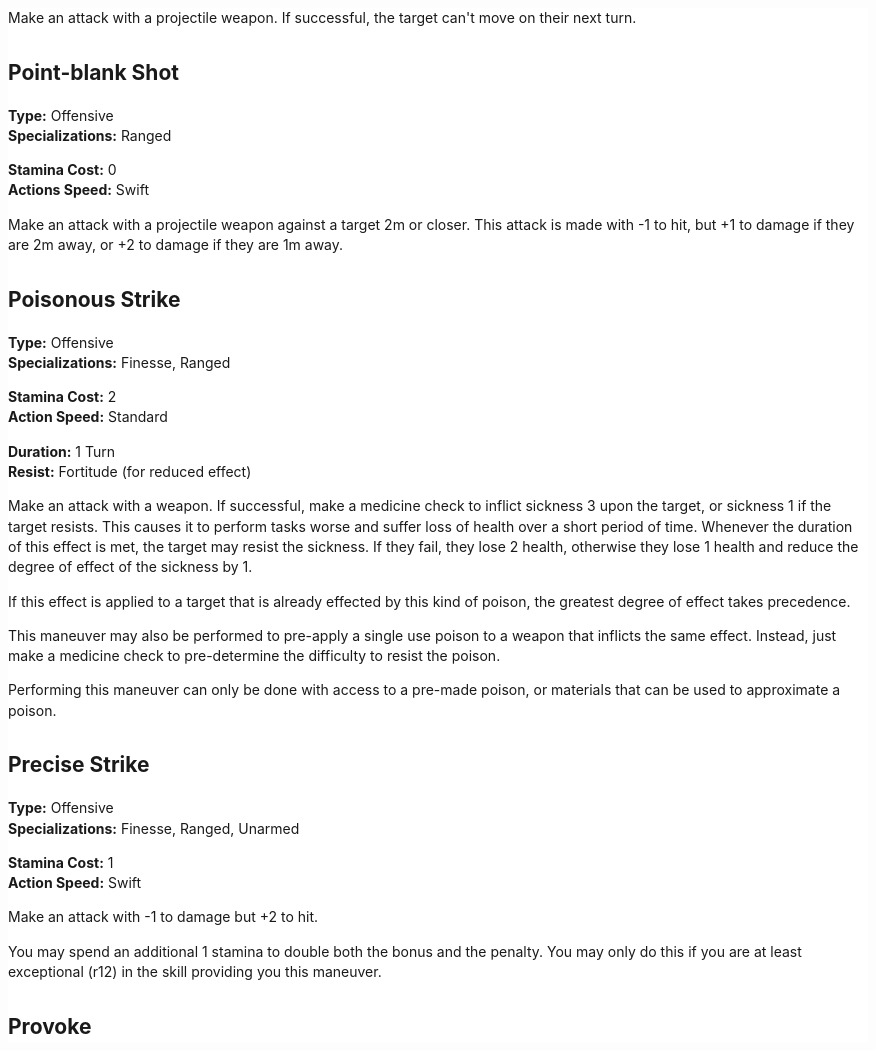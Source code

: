 Make an attack with a projectile weapon. If successful, the target can't move on their next turn.

## Point-blank Shot

**Type:** Offensive  
**Specializations:** Ranged

**Stamina Cost:** 0  
**Actions Speed:** Swift

Make an attack with a projectile weapon against a target 2m or closer. This attack is made with -1 to hit, but +1 to damage if they are 2m away, or +2 to damage if they are 1m away.

## Poisonous Strike

**Type:** Offensive  
**Specializations:** Finesse, Ranged

**Stamina Cost:** 2  
**Action Speed:** Standard

**Duration:** 1 Turn  
**Resist:** Fortitude (for reduced effect)

Make an attack with a weapon. If successful, make a medicine check to inflict sickness 3 upon the target, or sickness 1 if the target resists. This causes it to perform tasks worse and suffer loss of health over a short period of time. Whenever the duration of this effect is met, the target may resist the sickness. If they fail, they lose 2 health, otherwise they lose 1 health and reduce the degree of effect of the sickness by 1.

If this effect is applied to a target that is already effected by this kind of poison, the greatest degree of effect takes precedence.

This maneuver may also be performed to pre-apply a single use poison to a weapon that inflicts the same effect. Instead, just make a medicine check to pre-determine the difficulty to resist the poison.

Performing this maneuver can only be done with access to a pre-made poison, or materials that can be used to approximate a poison.

## Precise Strike

**Type:** Offensive  
**Specializations:** Finesse, Ranged, Unarmed

**Stamina Cost:** 1  
**Action Speed:** Swift

Make an attack with -1 to damage but +2 to hit.

You may spend an additional 1 stamina to double both the bonus and the penalty. You may only do this if you are at least exceptional (r12) in the skill providing you this maneuver.

## Provoke
